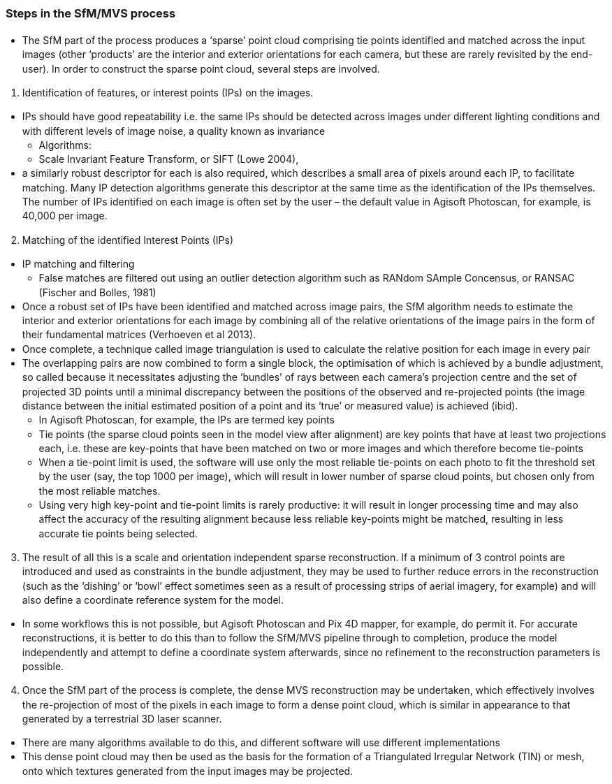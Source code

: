 ### Steps in the SfM/MVS process
* The SfM part of the process produces a ‘sparse’ point cloud comprising tie points identified and matched across the input images (other ‘products’ are the interior and exterior orientations for each camera, but these are rarely revisited by the end-user). In order to construct the sparse point cloud, several steps are involved.
1. Identification of features, or interest points (IPs) on the images.
  * IPs should have good repeatability
  i.e. the same IPs should be detected across images under different lighting conditions and with different levels of image noise, a quality known as invariance
    -  Algorithms:
      - Scale Invariant Feature Transform, or SIFT (Lowe 2004),
  * a similarly robust descriptor for each is also required, which describes a small area of pixels around each IP, to facilitate matching. Many IP detection algorithms generate this descriptor at the same time as the identification of the IPs themselves. The number of IPs identified on each image is often set by the user – the default value in Agisoft Photoscan, for example, is 40,000 per image.
2. Matching of the identified Interest Points (IPs)
  * IP matching and filtering
    - False matches are filtered out using an outlier detection algorithm such as RANdom SAmple Concensus, or RANSAC (Fischer and Bolles, 1981)
  * Once a robust set of IPs have been identified and matched across image pairs, the SfM algorithm needs to estimate the interior and exterior orientations for each image by combining all of the relative orientations of the image pairs in the form of their fundamental matrices (Verhoeven et al 2013).
  * Once complete, a technique called image triangulation is used to calculate the relative position for each image in every pair
  * The overlapping pairs are now combined to form a single block, the optimisation of which is achieved by a bundle adjustment, so called because it necessitates adjusting the ‘bundles’ of rays between each camera’s projection centre and the set of projected 3D points until a minimal discrepancy between the positions of the observed and re-projected points (the image distance between the initial estimated position of a point and its ‘true’ or measured value) is achieved (ibid).
    - In Agisoft Photoscan, for example, the IPs are termed key points
    - Tie points (the sparse cloud points seen in the model view after alignment) are key points that have at least two projections each, i.e. these are key-points that have been matched on two or more images and which therefore become tie-points
    - When a tie-point limit is used, the software will use only the most reliable tie-points on each photo to fit the threshold set by the user (say, the top 1000 per image), which will result in lower number of sparse cloud points, but chosen only from the most reliable matches.
    - Using very high key-point and tie-point limits is rarely productive: it will result in longer processing time and may also affect the accuracy of the resulting alignment because less reliable key-points might be matched, resulting in less accurate tie points being selected.
3. The result of all this is a scale and orientation independent sparse reconstruction. If a minimum of 3 control points are introduced and used as constraints in the bundle adjustment, they may be used to further reduce errors in the reconstruction (such as the ‘dishing’ or ‘bowl’ effect sometimes seen as a result of processing strips of aerial imagery, for example) and will also define a coordinate reference system for the model.
  - In some workflows this is not possible, but Agisoft Photoscan and Pix 4D mapper, for example, do permit it. For accurate reconstructions, it is better to do this than to follow the SfM/MVS pipeline through to completion, produce the model independently and attempt to define a coordinate system afterwards, since no refinement to the reconstruction parameters is possible.
4. Once the SfM part of the process is complete, the dense MVS reconstruction may be undertaken, which effectively involves the re-projection of most of the pixels in each image to form a dense point cloud, which is similar in appearance to that generated by a terrestrial 3D laser scanner.
  - There are many algorithms available to do this, and different software will use different implementations
  - This dense point cloud may then be used as the basis for the formation of a Triangulated Irregular Network (TIN) or mesh, onto which textures generated from the input images may be projected.
